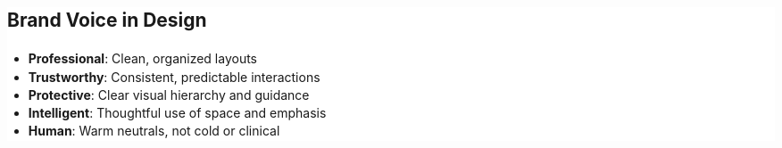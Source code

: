 ## Brand Voice in Design

- **Professional**: Clean, organized layouts
- **Trustworthy**: Consistent, predictable interactions
- **Protective**: Clear visual hierarchy and guidance
- **Intelligent**: Thoughtful use of space and emphasis
- **Human**: Warm neutrals, not cold or clinical